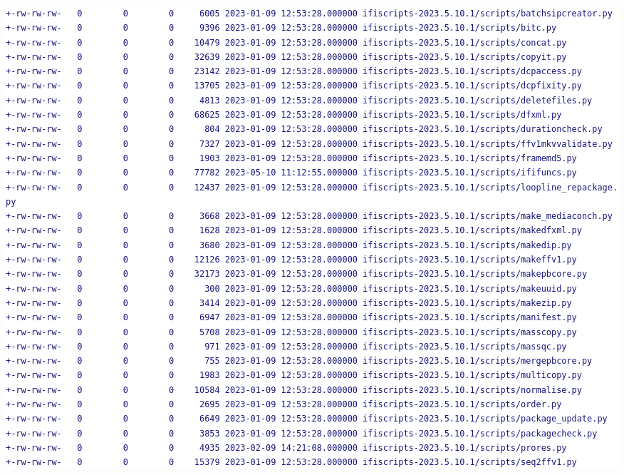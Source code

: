 ```diff
+-rw-rw-rw-   0        0        0     6005 2023-01-09 12:53:28.000000 ifiscripts-2023.5.10.1/scripts/batchsipcreator.py
+-rw-rw-rw-   0        0        0     9396 2023-01-09 12:53:28.000000 ifiscripts-2023.5.10.1/scripts/bitc.py
+-rw-rw-rw-   0        0        0    10479 2023-01-09 12:53:28.000000 ifiscripts-2023.5.10.1/scripts/concat.py
+-rw-rw-rw-   0        0        0    32639 2023-01-09 12:53:28.000000 ifiscripts-2023.5.10.1/scripts/copyit.py
+-rw-rw-rw-   0        0        0    23142 2023-01-09 12:53:28.000000 ifiscripts-2023.5.10.1/scripts/dcpaccess.py
+-rw-rw-rw-   0        0        0    13705 2023-01-09 12:53:28.000000 ifiscripts-2023.5.10.1/scripts/dcpfixity.py
+-rw-rw-rw-   0        0        0     4813 2023-01-09 12:53:28.000000 ifiscripts-2023.5.10.1/scripts/deletefiles.py
+-rw-rw-rw-   0        0        0    68625 2023-01-09 12:53:28.000000 ifiscripts-2023.5.10.1/scripts/dfxml.py
+-rw-rw-rw-   0        0        0      804 2023-01-09 12:53:28.000000 ifiscripts-2023.5.10.1/scripts/durationcheck.py
+-rw-rw-rw-   0        0        0     7327 2023-01-09 12:53:28.000000 ifiscripts-2023.5.10.1/scripts/ffv1mkvvalidate.py
+-rw-rw-rw-   0        0        0     1903 2023-01-09 12:53:28.000000 ifiscripts-2023.5.10.1/scripts/framemd5.py
+-rw-rw-rw-   0        0        0    77782 2023-05-10 11:12:55.000000 ifiscripts-2023.5.10.1/scripts/ififuncs.py
+-rw-rw-rw-   0        0        0    12437 2023-01-09 12:53:28.000000 ifiscripts-2023.5.10.1/scripts/loopline_repackage.py
+-rw-rw-rw-   0        0        0     3668 2023-01-09 12:53:28.000000 ifiscripts-2023.5.10.1/scripts/make_mediaconch.py
+-rw-rw-rw-   0        0        0     1628 2023-01-09 12:53:28.000000 ifiscripts-2023.5.10.1/scripts/makedfxml.py
+-rw-rw-rw-   0        0        0     3680 2023-01-09 12:53:28.000000 ifiscripts-2023.5.10.1/scripts/makedip.py
+-rw-rw-rw-   0        0        0    12126 2023-01-09 12:53:28.000000 ifiscripts-2023.5.10.1/scripts/makeffv1.py
+-rw-rw-rw-   0        0        0    32173 2023-01-09 12:53:28.000000 ifiscripts-2023.5.10.1/scripts/makepbcore.py
+-rw-rw-rw-   0        0        0      300 2023-01-09 12:53:28.000000 ifiscripts-2023.5.10.1/scripts/makeuuid.py
+-rw-rw-rw-   0        0        0     3414 2023-01-09 12:53:28.000000 ifiscripts-2023.5.10.1/scripts/makezip.py
+-rw-rw-rw-   0        0        0     6947 2023-01-09 12:53:28.000000 ifiscripts-2023.5.10.1/scripts/manifest.py
+-rw-rw-rw-   0        0        0     5708 2023-01-09 12:53:28.000000 ifiscripts-2023.5.10.1/scripts/masscopy.py
+-rw-rw-rw-   0        0        0      971 2023-01-09 12:53:28.000000 ifiscripts-2023.5.10.1/scripts/massqc.py
+-rw-rw-rw-   0        0        0      755 2023-01-09 12:53:28.000000 ifiscripts-2023.5.10.1/scripts/mergepbcore.py
+-rw-rw-rw-   0        0        0     1983 2023-01-09 12:53:28.000000 ifiscripts-2023.5.10.1/scripts/multicopy.py
+-rw-rw-rw-   0        0        0    10584 2023-01-09 12:53:28.000000 ifiscripts-2023.5.10.1/scripts/normalise.py
+-rw-rw-rw-   0        0        0     2695 2023-01-09 12:53:28.000000 ifiscripts-2023.5.10.1/scripts/order.py
+-rw-rw-rw-   0        0        0     6649 2023-01-09 12:53:28.000000 ifiscripts-2023.5.10.1/scripts/package_update.py
+-rw-rw-rw-   0        0        0     3853 2023-01-09 12:53:28.000000 ifiscripts-2023.5.10.1/scripts/packagecheck.py
+-rw-rw-rw-   0        0        0     4935 2023-02-09 14:21:08.000000 ifiscripts-2023.5.10.1/scripts/prores.py
+-rw-rw-rw-   0        0        0    15379 2023-01-09 12:53:28.000000 ifiscripts-2023.5.10.1/scripts/seq2ffv1.py
```